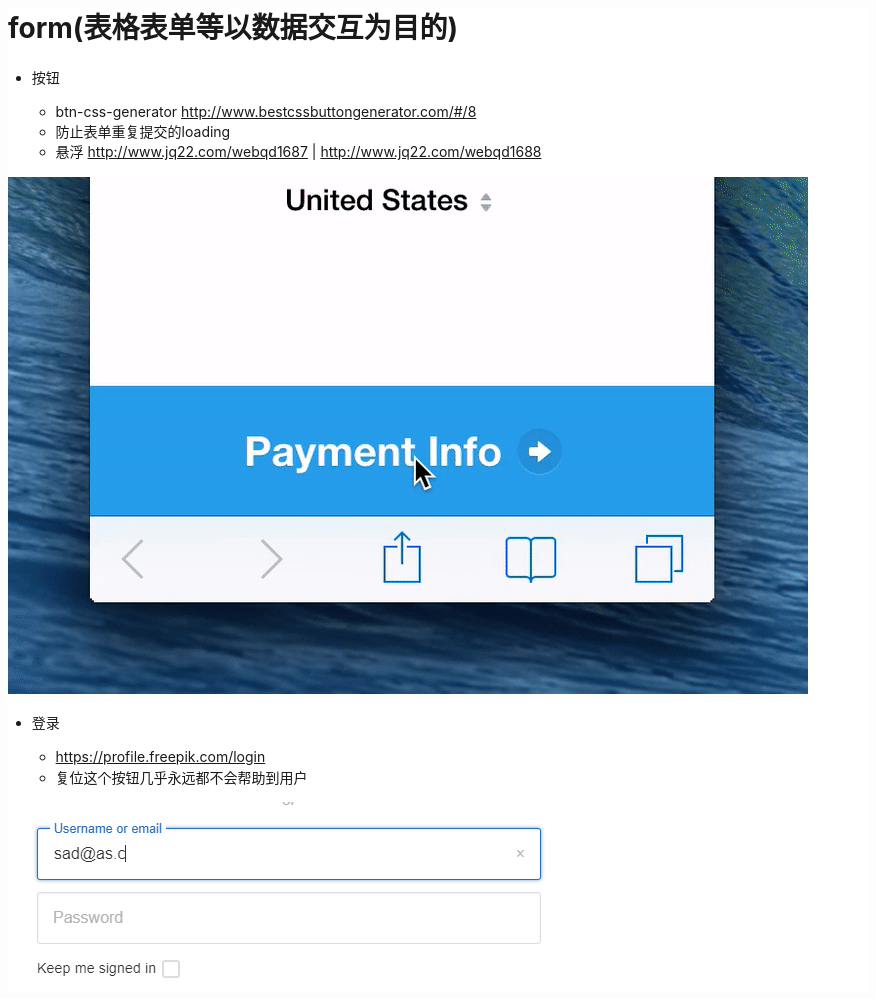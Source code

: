 # form(表格表单等以数据交互为目的)

- 按钮

  - btn-css-generator <http://www.bestcssbuttongenerator.com/#/8>
  - 防止表单重复提交的loading
  - 悬浮 <http://www.jq22.com/webqd1687> | <http://www.jq22.com/webqd1688>

![](/assets/import-double-submit.png)

- 登录

  - <https://profile.freepik.com/login>
  - 复位这个按钮几乎永远都不会帮助到用户

![](/assets/login-sample-23.png)

